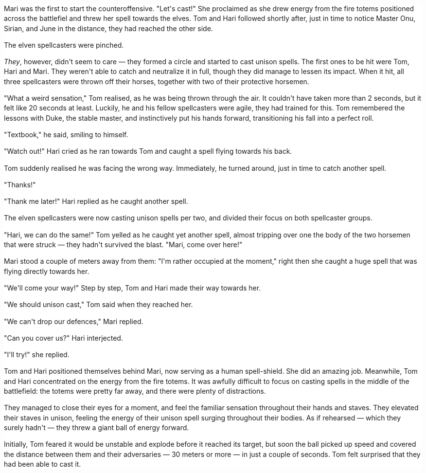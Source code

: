 Mari was the first to start the counteroffensive. "Let's cast!" She proclaimed as she drew energy from the fire totems positioned across the battlefiel and threw her spell towards the elves. Tom and Hari followed shortly after, just in time to notice Master Onu, Sirian, and June in the distance, they had reached the other side.

The elven spellcasters were pinched. 

_They_, however, didn't seem to care — they formed a circle and started to cast unison spells. The first ones to be hit were Tom, Hari and Mari. They weren't able to catch and neutralize it in full, though they did manage to lessen its impact. When it hit, all three spellcasters were thrown off their horses, together with two of their protective horsemen. 

"What a weird sensation," Tom realised, as he was being thrown through the air. It couldn't have taken more than 2 seconds, but it felt like 20 seconds at least. Luckily, he and his fellow spellcasters were agile, they had trained for this. Tom remembered the lessons with Duke, the stable master, and instinctively put his hands forward, transitioning his fall into a perfect roll.

"Textbook," he said, smiling to himself.

"Watch out!" Hari cried as he ran towards Tom and caught a spell flying towards his back.

Tom suddenly realised he was facing the wrong way. Immediately, he turned around, just in time to catch another spell. 

"Thanks!"

"Thank me later!" Hari replied as he caught another spell. 

The elven spellcasters were now casting unison spells per two, and divided their focus on both spellcaster groups.

"Hari, we can do the same!" Tom yelled as he caught yet another spell, almost tripping over one the body of the two horsemen that were struck — they hadn't survived the blast. "Mari, come over here!"

Mari stood a couple of meters away from them: "I'm rather occupied at the moment," right then she caught a huge spell that was flying directly towards her. 

"We'll come your way!" Step by step, Tom and Hari made their way towards her. 

"We should unison cast," Tom said when they reached her. 

"We can't drop our defences," Mari replied.

"Can you cover us?" Hari interjected.

"I'll try!" she replied.

Tom and Hari positioned themselves behind Mari, now serving as a human spell-shield. She did an amazing job. Meanwhile, Tom and Hari concentrated on the energy from the fire totems. It was awfully difficult to focus on casting spells in the middle of the battlefield: the totems were pretty far away, and there were plenty of distractions.

They managed to close their eyes for a moment, and  feel the familiar sensation throughout their hands and staves. They elevated their staves in unison, feeling the energy of their unison spell surging throughout their bodies. As if rehearsed — which they surely hadn't — they threw a giant ball of energy forward. 

Initially, Tom feared it would be unstable and explode before it reached its target, but soon the ball picked up speed and covered the distance between them and their adversaries — 30 meters or more — in just a couple of seconds. Tom felt surprised that they had been able to cast it.
